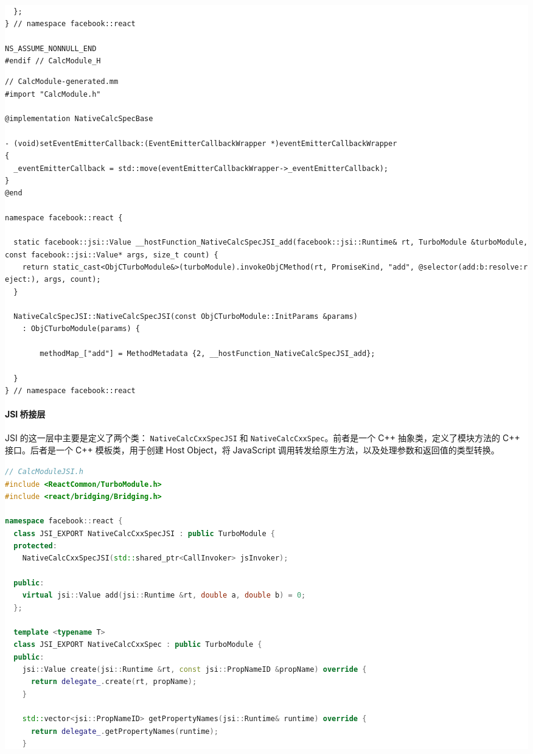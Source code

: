 ```objc
  };
} // namespace facebook::react

NS_ASSUME_NONNULL_END
#endif // CalcModule_H
```

```objc
// CalcModule-generated.mm
#import "CalcModule.h"

@implementation NativeCalcSpecBase

- (void)setEventEmitterCallback:(EventEmitterCallbackWrapper *)eventEmitterCallbackWrapper
{
  _eventEmitterCallback = std::move(eventEmitterCallbackWrapper->_eventEmitterCallback);
}
@end

namespace facebook::react {
  
  static facebook::jsi::Value __hostFunction_NativeCalcSpecJSI_add(facebook::jsi::Runtime& rt, TurboModule &turboModule, const facebook::jsi::Value* args, size_t count) {
    return static_cast<ObjCTurboModule&>(turboModule).invokeObjCMethod(rt, PromiseKind, "add", @selector(add:b:resolve:reject:), args, count);
  }

  NativeCalcSpecJSI::NativeCalcSpecJSI(const ObjCTurboModule::InitParams &params)
    : ObjCTurboModule(params) {
      
        methodMap_["add"] = MethodMetadata {2, __hostFunction_NativeCalcSpecJSI_add};
        
  }
} // namespace facebook::react
```

#### JSI 桥接层

JSI 的这一层中主要是定义了两个类： `NativeCalcCxxSpecJSI` 和 `NativeCalcCxxSpec`。前者是一个 C++ 抽象类，定义了模块方法的 C++ 接口。后者是一个 C++ 模板类，用于创建 Host Object，将 JavaScript 调用转发给原生方法，以及处理参数和返回值的类型转换。

```cpp
// CalcModuleJSI.h
#include <ReactCommon/TurboModule.h>
#include <react/bridging/Bridging.h>

namespace facebook::react {
  class JSI_EXPORT NativeCalcCxxSpecJSI : public TurboModule {
  protected:
    NativeCalcCxxSpecJSI(std::shared_ptr<CallInvoker> jsInvoker);

  public:
    virtual jsi::Value add(jsi::Runtime &rt, double a, double b) = 0;
  };

  template <typename T>
  class JSI_EXPORT NativeCalcCxxSpec : public TurboModule {
  public:
    jsi::Value create(jsi::Runtime &rt, const jsi::PropNameID &propName) override {
      return delegate_.create(rt, propName);
    }

    std::vector<jsi::PropNameID> getPropertyNames(jsi::Runtime& runtime) override {
      return delegate_.getPropertyNames(runtime);
    }
```